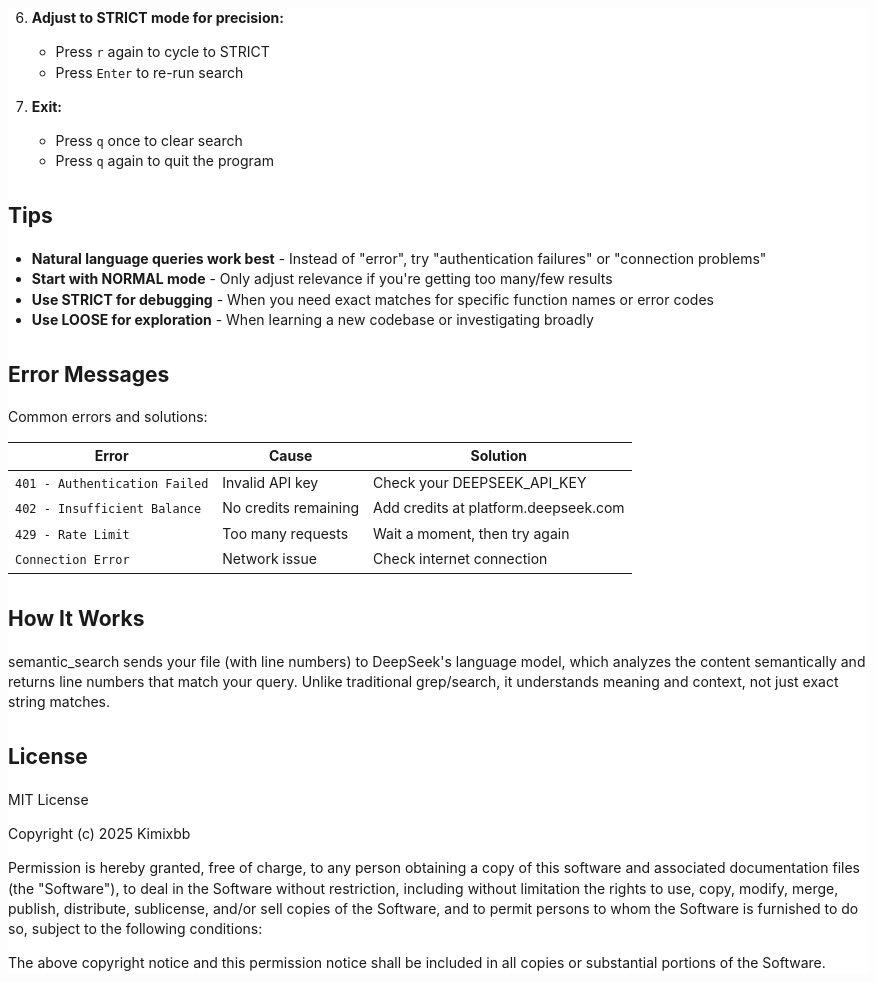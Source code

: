 6. **Adjust to STRICT mode for precision:**
   - Press `r` again to cycle to STRICT
   - Press `Enter` to re-run search

7. **Exit:**
   - Press `q` once to clear search
   - Press `q` again to quit the program

## Tips

- **Natural language queries work best** - Instead of "error", try "authentication failures" or "connection problems"
- **Start with NORMAL mode** - Only adjust relevance if you're getting too many/few results
- **Use STRICT for debugging** - When you need exact matches for specific function names or error codes
- **Use LOOSE for exploration** - When learning a new codebase or investigating broadly

## Error Messages

Common errors and solutions:

| Error | Cause | Solution |
|-------|-------|----------|
| `401 - Authentication Failed` | Invalid API key | Check your DEEPSEEK_API_KEY |
| `402 - Insufficient Balance` | No credits remaining | Add credits at platform.deepseek.com |
| `429 - Rate Limit` | Too many requests | Wait a moment, then try again |
| `Connection Error` | Network issue | Check internet connection |

## How It Works

semantic_search sends your file (with line numbers) to DeepSeek's language model, which analyzes the content semantically and returns line numbers that match your query. Unlike traditional grep/search, it understands meaning and context, not just exact string matches.

## License

MIT License

Copyright (c) 2025 Kimixbb

Permission is hereby granted, free of charge, to any person obtaining a copy
of this software and associated documentation files (the "Software"), to deal
in the Software without restriction, including without limitation the rights
to use, copy, modify, merge, publish, distribute, sublicense, and/or sell
copies of the Software, and to permit persons to whom the Software is
furnished to do so, subject to the following conditions:

The above copyright notice and this permission notice shall be included in all
copies or substantial portions of the Software.
